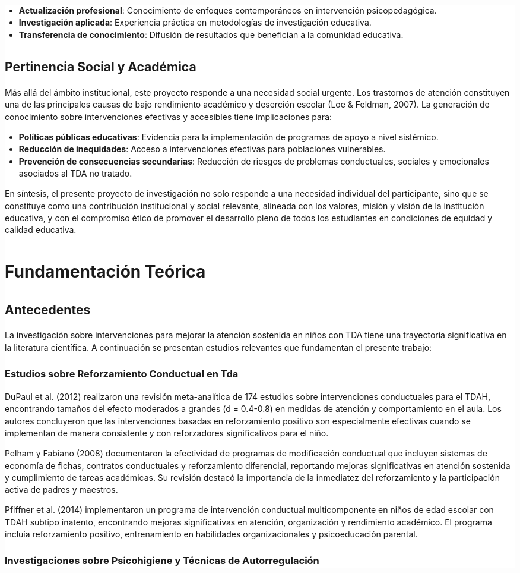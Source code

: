 - **Actualización profesional**: Conocimiento de enfoques contemporáneos en intervención psicopedagógica.
- **Investigación aplicada**: Experiencia práctica en metodologías de investigación educativa.
- **Transferencia de conocimiento**: Difusión de resultados que benefician a la comunidad educativa.

## Pertinencia Social y Académica

Más allá del ámbito institucional, este proyecto responde a una necesidad social urgente. Los trastornos de atención constituyen una de las principales causas de bajo rendimiento académico y deserción escolar (Loe & Feldman, 2007). La generación de conocimiento sobre intervenciones efectivas y accesibles tiene implicaciones para:

- **Políticas públicas educativas**: Evidencia para la implementación de programas de apoyo a nivel sistémico.
- **Reducción de inequidades**: Acceso a intervenciones efectivas para poblaciones vulnerables.
- **Prevención de consecuencias secundarias**: Reducción de riesgos de problemas conductuales, sociales y emocionales asociados al TDA no tratado.

En síntesis, el presente proyecto de investigación no solo responde a una necesidad individual del participante, sino que se constituye como una contribución institucional y social relevante, alineada con los valores, misión y visión de la institución educativa, y con el compromiso ético de promover el desarrollo pleno de todos los estudiantes en condiciones de equidad y calidad educativa.



# Fundamentación Teórica

## Antecedentes

La investigación sobre intervenciones para mejorar la atención sostenida en niños con TDA tiene una trayectoria significativa en la literatura científica. A continuación se presentan estudios relevantes que fundamentan el presente trabajo:

### Estudios sobre Reforzamiento Conductual en Tda

DuPaul et al. (2012) realizaron una revisión meta-analítica de 174 estudios sobre intervenciones conductuales para el TDAH, encontrando tamaños del efecto moderados a grandes (d = 0.4-0.8) en medidas de atención y comportamiento en el aula. Los autores concluyeron que las intervenciones basadas en reforzamiento positivo son especialmente efectivas cuando se implementan de manera consistente y con reforzadores significativos para el niño.

Pelham y Fabiano (2008) documentaron la efectividad de programas de modificación conductual que incluyen sistemas de economía de fichas, contratos conductuales y reforzamiento diferencial, reportando mejoras significativas en atención sostenida y cumplimiento de tareas académicas. Su revisión destacó la importancia de la inmediatez del reforzamiento y la participación activa de padres y maestros.

Pfiffner et al. (2014) implementaron un programa de intervención conductual multicomponente en niños de edad escolar con TDAH subtipo inatento, encontrando mejoras significativas en atención, organización y rendimiento académico. El programa incluía reforzamiento positivo, entrenamiento en habilidades organizacionales y psicoeducación parental.

### Investigaciones sobre Psicohigiene y Técnicas de Autorregulación
